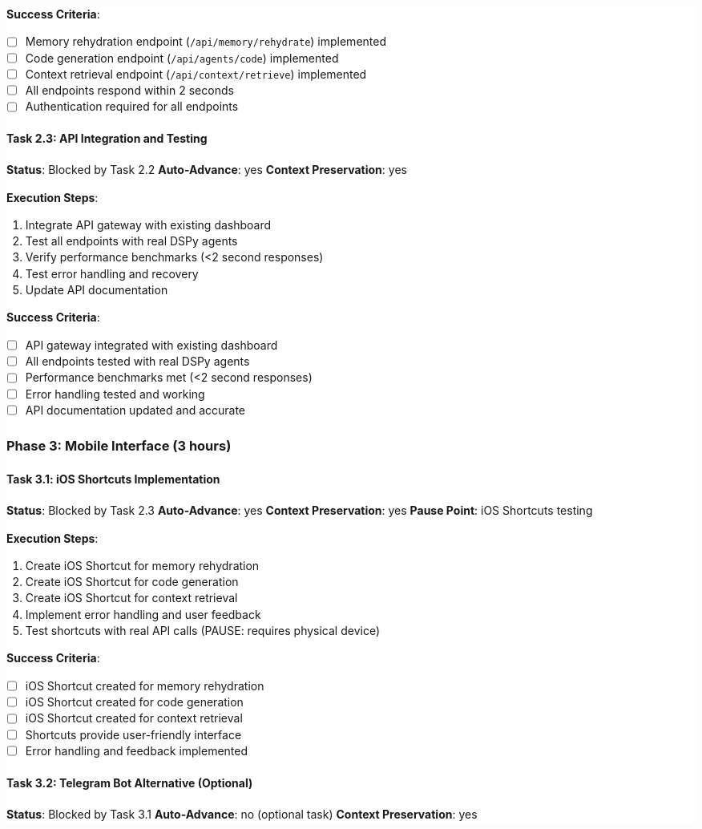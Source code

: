 **Success Criteria**:
- [ ] Memory rehydration endpoint (`/api/memory/rehydrate`) implemented
- [ ] Code generation endpoint (`/api/agents/code`) implemented
- [ ] Context retrieval endpoint (`/api/context/retrieve`) implemented
- [ ] All endpoints respond within 2 seconds
- [ ] Authentication required for all endpoints

#### Task 2.3: API Integration and Testing
**Status**: Blocked by Task 2.2
**Auto-Advance**: yes
**Context Preservation**: yes

**Execution Steps**:
1. Integrate API gateway with existing dashboard
2. Test all endpoints with real DSPy agents
3. Verify performance benchmarks (<2 second responses)
4. Test error handling and recovery
5. Update API documentation

**Success Criteria**:
- [ ] API gateway integrated with existing dashboard
- [ ] All endpoints tested with real DSPy agents
- [ ] Performance benchmarks met (<2 second responses)
- [ ] Error handling tested and working
- [ ] API documentation updated and accurate

### Phase 3: Mobile Interface (3 hours)

#### Task 3.1: iOS Shortcuts Implementation
**Status**: Blocked by Task 2.3
**Auto-Advance**: yes
**Context Preservation**: yes
**Pause Point**: iOS Shortcuts testing

**Execution Steps**:
1. Create iOS Shortcut for memory rehydration
2. Create iOS Shortcut for code generation
3. Create iOS Shortcut for context retrieval
4. Implement error handling and user feedback
5. Test shortcuts with real API calls (PAUSE: requires physical device)

**Success Criteria**:
- [ ] iOS Shortcut created for memory rehydration
- [ ] iOS Shortcut created for code generation
- [ ] iOS Shortcut created for context retrieval
- [ ] Shortcuts provide user-friendly interface
- [ ] Error handling and feedback implemented

#### Task 3.2: Telegram Bot Alternative (Optional)
**Status**: Blocked by Task 3.1
**Auto-Advance**: no (optional task)
**Context Preservation**: yes
